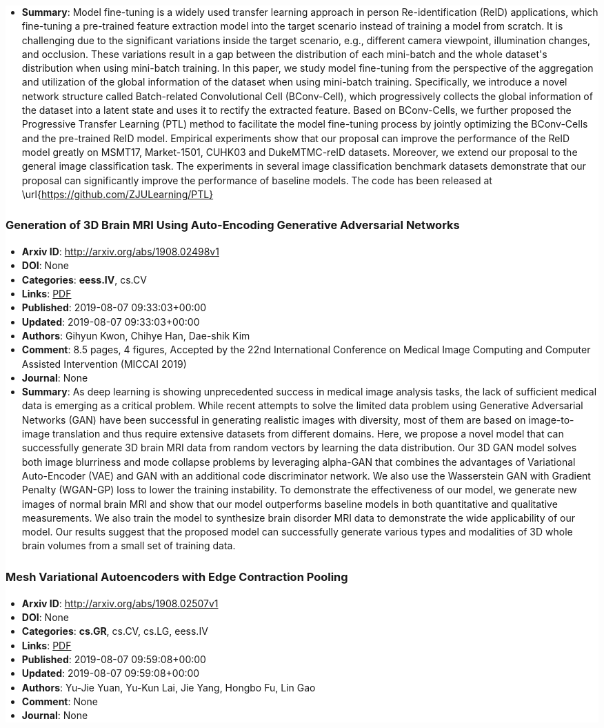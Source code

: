- **Summary**: Model fine-tuning is a widely used transfer learning approach in person Re-identification (ReID) applications, which fine-tuning a pre-trained feature extraction model into the target scenario instead of training a model from scratch. It is challenging due to the significant variations inside the target scenario, e.g., different camera viewpoint, illumination changes, and occlusion. These variations result in a gap between the distribution of each mini-batch and the whole dataset's distribution when using mini-batch training. In this paper, we study model fine-tuning from the perspective of the aggregation and utilization of the global information of the dataset when using mini-batch training. Specifically, we introduce a novel network structure called Batch-related Convolutional Cell (BConv-Cell), which progressively collects the global information of the dataset into a latent state and uses it to rectify the extracted feature. Based on BConv-Cells, we further proposed the Progressive Transfer Learning (PTL) method to facilitate the model fine-tuning process by jointly optimizing the BConv-Cells and the pre-trained ReID model. Empirical experiments show that our proposal can improve the performance of the ReID model greatly on MSMT17, Market-1501, CUHK03 and DukeMTMC-reID datasets. Moreover, we extend our proposal to the general image classification task. The experiments in several image classification benchmark datasets demonstrate that our proposal can significantly improve the performance of baseline models. The code has been released at \url{https://github.com/ZJULearning/PTL}



### Generation of 3D Brain MRI Using Auto-Encoding Generative Adversarial Networks
- **Arxiv ID**: http://arxiv.org/abs/1908.02498v1
- **DOI**: None
- **Categories**: **eess.IV**, cs.CV
- **Links**: [PDF](http://arxiv.org/pdf/1908.02498v1)
- **Published**: 2019-08-07 09:33:03+00:00
- **Updated**: 2019-08-07 09:33:03+00:00
- **Authors**: Gihyun Kwon, Chihye Han, Dae-shik Kim
- **Comment**: 8.5 pages, 4 figures, Accepted by the 22nd International Conference
  on Medical Image Computing and Computer Assisted Intervention (MICCAI 2019)
- **Journal**: None
- **Summary**: As deep learning is showing unprecedented success in medical image analysis tasks, the lack of sufficient medical data is emerging as a critical problem. While recent attempts to solve the limited data problem using Generative Adversarial Networks (GAN) have been successful in generating realistic images with diversity, most of them are based on image-to-image translation and thus require extensive datasets from different domains. Here, we propose a novel model that can successfully generate 3D brain MRI data from random vectors by learning the data distribution. Our 3D GAN model solves both image blurriness and mode collapse problems by leveraging alpha-GAN that combines the advantages of Variational Auto-Encoder (VAE) and GAN with an additional code discriminator network. We also use the Wasserstein GAN with Gradient Penalty (WGAN-GP) loss to lower the training instability. To demonstrate the effectiveness of our model, we generate new images of normal brain MRI and show that our model outperforms baseline models in both quantitative and qualitative measurements. We also train the model to synthesize brain disorder MRI data to demonstrate the wide applicability of our model. Our results suggest that the proposed model can successfully generate various types and modalities of 3D whole brain volumes from a small set of training data.



### Mesh Variational Autoencoders with Edge Contraction Pooling
- **Arxiv ID**: http://arxiv.org/abs/1908.02507v1
- **DOI**: None
- **Categories**: **cs.GR**, cs.CV, cs.LG, eess.IV
- **Links**: [PDF](http://arxiv.org/pdf/1908.02507v1)
- **Published**: 2019-08-07 09:59:08+00:00
- **Updated**: 2019-08-07 09:59:08+00:00
- **Authors**: Yu-Jie Yuan, Yu-Kun Lai, Jie Yang, Hongbo Fu, Lin Gao
- **Comment**: None
- **Journal**: None